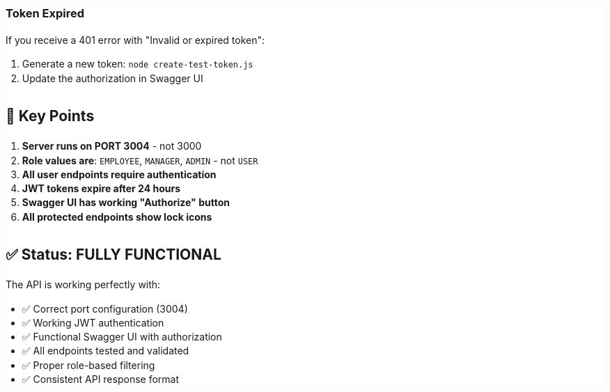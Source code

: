 ### Token Expired
If you receive a 401 error with "Invalid or expired token":
1. Generate a new token: `node create-test-token.js`
2. Update the authorization in Swagger UI

## 🎯 Key Points

1. **Server runs on PORT 3004** - not 3000
2. **Role values are**: `EMPLOYEE`, `MANAGER`, `ADMIN` - not `USER`
3. **All user endpoints require authentication**
4. **JWT tokens expire after 24 hours**
5. **Swagger UI has working "Authorize" button**
6. **All protected endpoints show lock icons**

## ✅ Status: FULLY FUNCTIONAL

The API is working perfectly with:
- ✅ Correct port configuration (3004)
- ✅ Working JWT authentication
- ✅ Functional Swagger UI with authorization
- ✅ All endpoints tested and validated
- ✅ Proper role-based filtering
- ✅ Consistent API response format